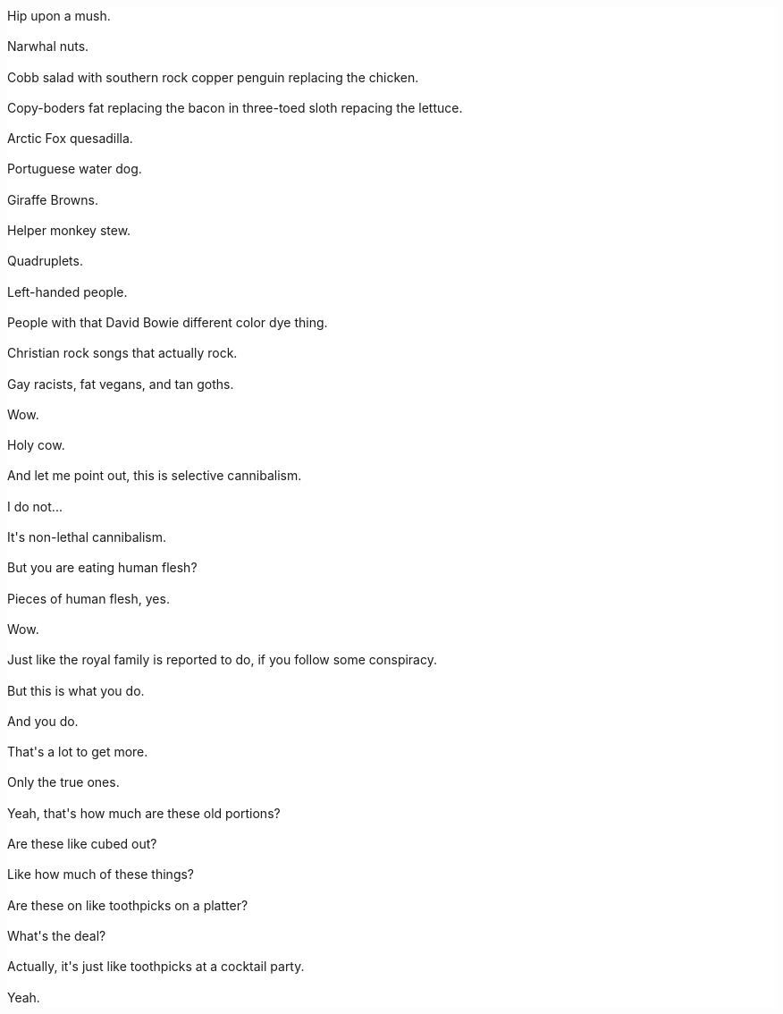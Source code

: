 Hip upon a mush.

Narwhal nuts.

Cobb salad with southern rock copper penguin replacing the chicken.

Copy-boders fat replacing the bacon in three-toed sloth repacing the lettuce.

Arctic Fox quesadilla.

Portuguese water dog.

Giraffe Browns.

Helper monkey stew.

Quadruplets.

Left-handed people.

People with that David Bowie different color dye thing.

Christian rock songs that actually rock.

Gay racists, fat vegans, and tan goths.

Wow.

Holy cow.

And let me point out, this is selective cannibalism.

I do not...

It's non-lethal cannibalism.

But you are eating human flesh?

Pieces of human flesh, yes.

Wow.

Just like the royal family is reported to do, if you follow some conspiracy.

But this is what you do.

And you do.

That's a lot to get more.

Only the true ones.

Yeah, that's how much are these old portions?

Are these like cubed out?

Like how much of these things?

Are these on like toothpicks on a platter?

What's the deal?

Actually, it's just like toothpicks at a cocktail party.

Yeah.

